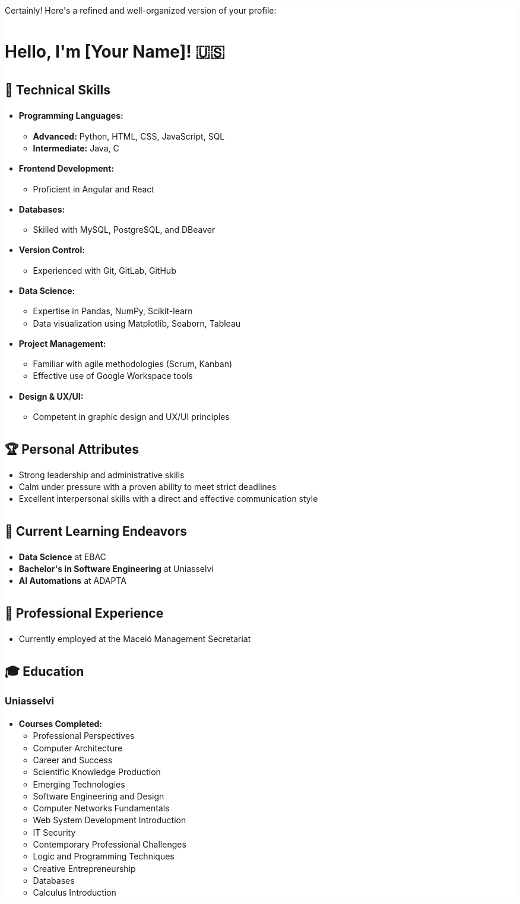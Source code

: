 Certainly! Here's a refined and well-organized version of your profile:
# Hello, I'm [Your Name]! 🇺🇸

## 🚀 Technical Skills

- **Programming Languages:**
  - **Advanced:** Python, HTML, CSS, JavaScript, SQL
  - **Intermediate:** Java, C

- **Frontend Development:**
  - Proficient in Angular and React

- **Databases:**
  - Skilled with MySQL, PostgreSQL, and DBeaver

- **Version Control:**
  - Experienced with Git, GitLab, GitHub

- **Data Science:**
  - Expertise in Pandas, NumPy, Scikit-learn
  - Data visualization using Matplotlib, Seaborn, Tableau

- **Project Management:**
  - Familiar with agile methodologies (Scrum, Kanban)
  - Effective use of Google Workspace tools

- **Design & UX/UI:**
  - Competent in graphic design and UX/UI principles

## 🏆 Personal Attributes

- Strong leadership and administrative skills
- Calm under pressure with a proven ability to meet strict deadlines
- Excellent interpersonal skills with a direct and effective communication style

## 🌱 Current Learning Endeavors

- **Data Science** at EBAC
- **Bachelor's in Software Engineering** at Uniasselvi
- **AI Automations** at ADAPTA

## 🏢 Professional Experience

- Currently employed at the Maceió Management Secretariat

## 🎓 Education

### Uniasselvi
- **Courses Completed:**
  - Professional Perspectives
  - Computer Architecture
  - Career and Success
  - Scientific Knowledge Production
  - Emerging Technologies
  - Software Engineering and Design
  - Computer Networks Fundamentals
  - Web System Development Introduction
  - IT Security
  - Contemporary Professional Challenges
  - Logic and Programming Techniques
  - Creative Entrepreneurship
  - Databases
  - Calculus Introduction